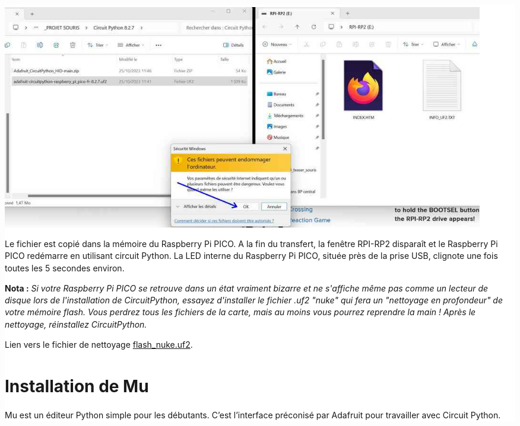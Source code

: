 <img align="center" src="https://github.com/FabLabUtoPi/Souris/blob/main/images/circuit_Python_04.jpg" width="800" height="380" /> 

Le fichier est copié dans la mémoire du Raspberry Pi PICO. A la fin du transfert, la fenêtre RPI-RP2 disparaît et le Raspberry Pi PICO redémarre en utilisant circuit Python. La LED interne du Raspberry Pi PICO, située près de la prise USB, clignote une fois toutes les 5 secondes environ.  

**Nota :** _Si votre Raspberry Pi PICO se retrouve dans un état vraiment bizarre et ne s'affiche même pas comme un lecteur de disque lors de l'installation de CircuitPython, essayez d'installer le fichier .uf2 "nuke" qui fera un "nettoyage en profondeur" de votre mémoire flash. Vous perdrez tous les fichiers de la carte, mais au moins vous pourrez reprendre la main ! Après le nettoyage, réinstallez CircuitPython._  

Lien vers le fichier de nettoyage [flash_nuke.uf2](https://cdn-learn.adafruit.com/assets/assets/000/099/419/original/flash_nuke.uf2?1613329170).  

# Installation de Mu
Mu est un éditeur Python simple pour les débutants. C’est l’interface préconisé par Adafruit pour travailler avec Circuit Python.